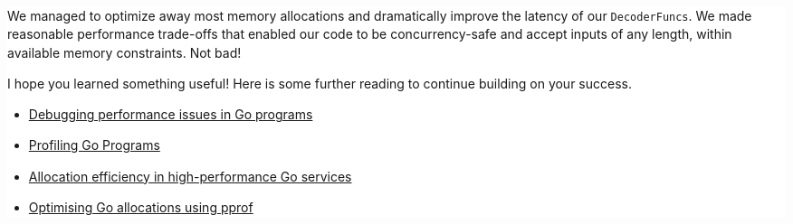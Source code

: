 We managed to optimize away most memory allocations and dramatically improve
the latency of our `DecoderFuncs`. We made reasonable performance trade-offs
that enabled our code to be concurrency-safe and accept inputs of any length,
within available memory constraints. Not bad!

I hope you learned something useful! Here is some further reading to continue
building on your success.

- [Debugging performance issues in Go programs](https://github.com/golang/go/wiki/Performance)

- [Profiling Go Programs](https://blog.golang.org/profiling-go-programs)

- [Allocation efficiency in high-performance Go services](https://segment.com/blog/allocation-efficiency-in-high-performance-go-services/)

- [Optimising Go allocations using pprof](https://www.robustperception.io/optimising-go-allocations-using-pprof/)
